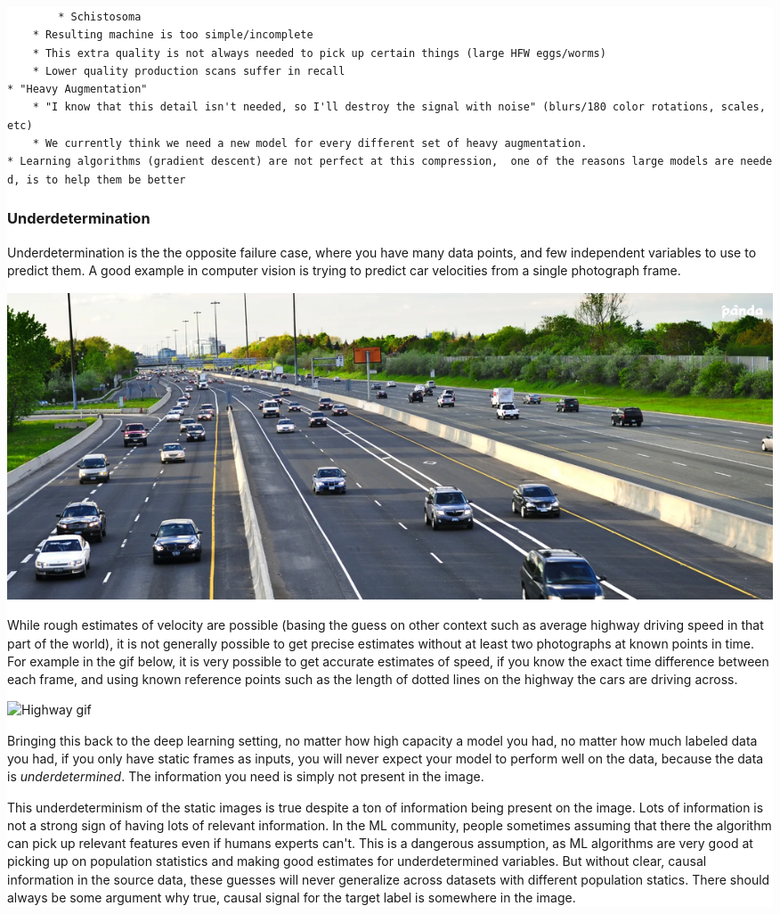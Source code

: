             * Schistosoma
        * Resulting machine is too simple/incomplete
        * This extra quality is not always needed to pick up certain things (large HFW eggs/worms)
        * Lower quality production scans suffer in recall
    * "Heavy Augmentation"
        * "I know that this detail isn't needed, so I'll destroy the signal with noise" (blurs/180 color rotations, scales, etc)
        * We currently think we need a new model for every different set of heavy augmentation.
    * Learning algorithms (gradient descent) are not perfect at this compression,  one of the reasons large models are needed, is to help them be better



### Underdetermination

Underdetermination is the the opposite failure case, where you have many data points, and few independent variables to use to predict them. A good example in computer vision is trying to predict car velocities from a single photograph frame.

![Highway photo](/images/labeling/highway-speeds.webp)

While rough estimates of velocity are possible (basing the guess on other context such as average highway driving speed in that part of the world), it is not generally possible to get precise estimates without at least two photographs at known points in time. For example in the gif below, it is very possible to get accurate estimates of speed, if you know the exact time difference between each frame, and using known reference points such as the length of dotted lines on the highway the cars are driving across.

![Highway gif](/images/labeling/Auf_der_Autobahn2.gif)

Bringing this back to the deep learning setting, no matter how high capacity a model you had, no matter how much labeled data you had, if you only have static frames as inputs, you will never expect your model to perform well on the data, because the data is *underdetermined*. The information you need is simply not present in the image. 

This underdeterminism of the static images is true despite a ton of information being present on the image. Lots of information is not a strong sign of having lots of relevant information. In the ML community, people sometimes assuming that there the algorithm can pick up relevant features even if humans experts can't. This is a dangerous assumption, as ML algorithms are very good at picking up on population statistics and making good estimates for underdetermined variables. But without clear, causal information in the source data, these guesses will never generalize across datasets with different population statics. There should always be some argument why true, causal signal for the target label is somewhere in the image.
